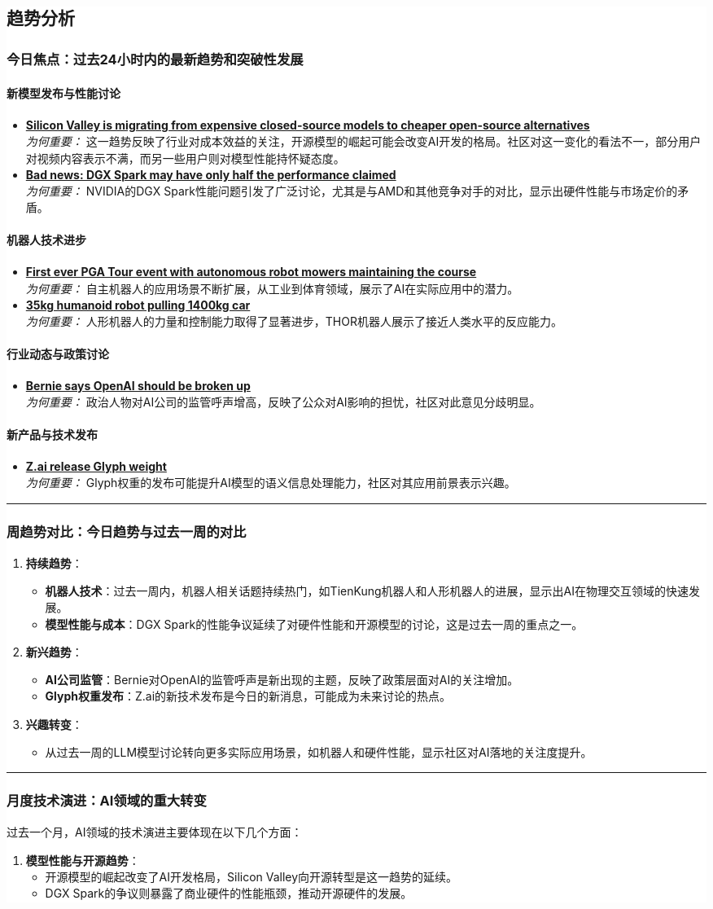 


## 趋势分析

### **今日焦点：过去24小时内的最新趋势和突破性发展**

#### **新模型发布与性能讨论**
- **[Silicon Valley is migrating from expensive closed-source models to cheaper open-source alternatives](https://www.reddit.com/comments/1ohdl9q)**  
  *为何重要：* 这一趋势反映了行业对成本效益的关注，开源模型的崛起可能会改变AI开发的格局。社区对这一变化的看法不一，部分用户对视频内容表示不满，而另一些用户则对模型性能持怀疑态度。
- **[Bad news: DGX Spark may have only half the performance claimed](https://www.reddit.com/comments/1ohtp6d)**  
  *为何重要：* NVIDIA的DGX Spark性能问题引发了广泛讨论，尤其是与AMD和其他竞争对手的对比，显示出硬件性能与市场定价的矛盾。

#### **机器人技术进步**
- **[First ever PGA Tour event with autonomous robot mowers maintaining the course](https://www.reddit.com/comments/1ohh5ph)**  
  *为何重要：* 自主机器人的应用场景不断扩展，从工业到体育领域，展示了AI在实际应用中的潜力。
- **[35kg humanoid robot pulling 1400kg car](https://www.reddit.com/comments/1oi4jn4)**  
  *为何重要：* 人形机器人的力量和控制能力取得了显著进步，THOR机器人展示了接近人类水平的反应能力。

#### **行业动态与政策讨论**
- **[Bernie says OpenAI should be broken up](https://www.reddit.com/comments/1ohdazg)**  
  *为何重要：* 政治人物对AI公司的监管呼声增高，反映了公众对AI影响的担忧，社区对此意见分歧明显。

#### **新产品与技术发布**
- **[Z.ai release Glyph weight](https://www.reddit.com/comments/1oht9pw)**  
  *为何重要：* Glyph权重的发布可能提升AI模型的语义信息处理能力，社区对其应用前景表示兴趣。

---

### **周趋势对比：今日趋势与过去一周的对比**

1. **持续趋势**：
   - **机器人技术**：过去一周内，机器人相关话题持续热门，如TienKung机器人和人形机器人的进展，显示出AI在物理交互领域的快速发展。
   - **模型性能与成本**：DGX Spark的性能争议延续了对硬件性能和开源模型的讨论，这是过去一周的重点之一。

2. **新兴趋势**：
   - **AI公司监管**：Bernie对OpenAI的监管呼声是新出现的主题，反映了政策层面对AI的关注增加。
   - **Glyph权重发布**：Z.ai的新技术发布是今日的新消息，可能成为未来讨论的热点。

3. **兴趣转变**：
   - 从过去一周的LLM模型讨论转向更多实际应用场景，如机器人和硬件性能，显示社区对AI落地的关注度提升。

---

### **月度技术演进：AI领域的重大转变**

过去一个月，AI领域的技术演进主要体现在以下几个方面：

1. **模型性能与开源趋势**：
   - 开源模型的崛起改变了AI开发格局，Silicon Valley向开源转型是这一趋势的延续。
   - DGX Spark的争议则暴露了商业硬件的性能瓶颈，推动开源硬件的发展。
